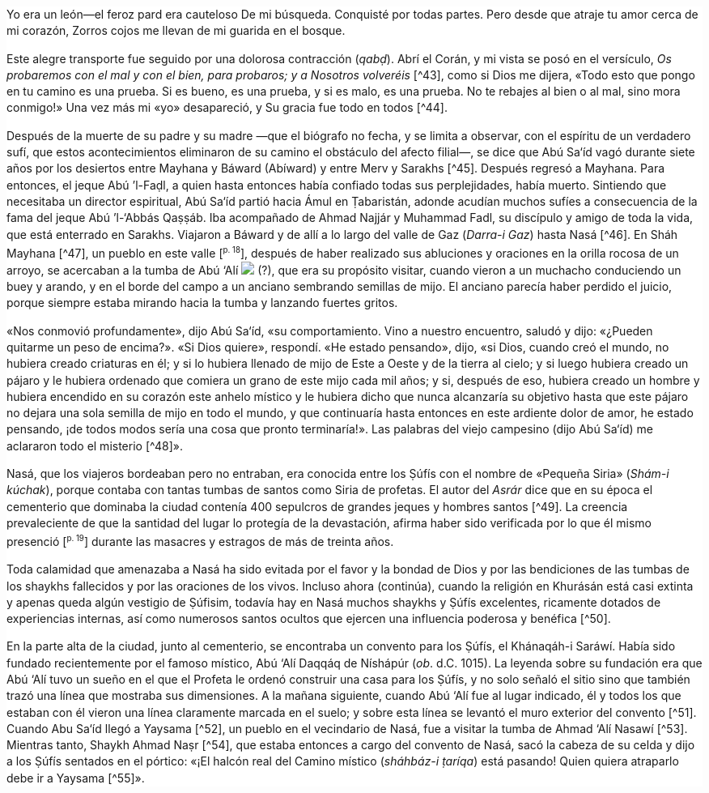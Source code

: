 Yo era un león—el feroz pard era cauteloso
De mi búsqueda. Conquisté por todas partes.
Pero desde que atraje tu amor cerca de mi corazón,
Zorros cojos me llevan de mi guarida en el bosque.

Este alegre transporte fue seguido por una dolorosa contracción (_qabḍ_). Abrí el Corán, y mi vista se posó en el versículo, _Os probaremos con el mal y con el bien, para probaros; y a Nosotros volveréis_ [^43], como si Dios me dijera, «Todo esto que pongo en tu camino es una prueba. Si es bueno, es una prueba, y si es malo, es una prueba. No te rebajes al bien o al mal, sino mora conmigo!» Una vez más mi «yo» desapareció, y Su gracia fue todo en todos [^44].

Después de la muerte de su padre y su madre —que el biógrafo no fecha, y se limita a observar, con el espíritu de un verdadero sufí, que estos acontecimientos eliminaron de su camino el obstáculo del afecto filial—, se dice que Abú Sa‘íd vagó durante siete años por los desiertos entre Mayhana y Báward (Abíward) y entre Merv y Sarakhs [^45]. Después regresó a Mayhana. Para entonces, el jeque Abú ’l-Faḍl, a quien hasta entonces había confiado todas sus perplejidades, había muerto. Sintiendo que necesitaba un director espiritual, Abú Sa‘íd partió hacia Ámul en Ṭabaristán, adonde acudían muchos sufíes a consecuencia de la fama del jeque Abú ’l-‘Abbás Qaṣṣáb. Iba acompañado de Ahmad Najjár y Muhammad Fadl, su discípulo y amigo de toda la vida, que está enterrado en Sarakhs. Viajaron a Báward y de allí a lo largo del valle de Gaz (_Darra-i Gaz_) hasta Nasá [^46]. En Sháh Mayhana [^47], un pueblo en este valle <span id="p18">[<sup><small>p. 18</small></sup>]</span>, después de haber realizado sus abluciones y oraciones en la orilla rocosa de un arroyo, se acercaban a la tumba de Abú ‘Alí ![](/image/book/Islam/Studies_in_Islamic_Mysticism/01800.jpg) (?), que era su propósito visitar, cuando vieron a un muchacho conduciendo un buey y arando, y en el borde del campo a un anciano sembrando semillas de mijo. El anciano parecía haber perdido el juicio, porque siempre estaba mirando hacia la tumba y lanzando fuertes gritos.

«Nos conmovió profundamente», dijo Abú Sa‘íd, «su comportamiento. Vino a nuestro encuentro, saludó y dijo: «¿Pueden quitarme un peso de encima?». «Si Dios quiere», respondí. «He estado pensando», dijo, «si Dios, cuando creó el mundo, no hubiera creado criaturas en él; y si lo hubiera llenado de mijo de Este a Oeste y de la tierra al cielo; y si luego hubiera creado un pájaro y le hubiera ordenado que comiera un grano de este mijo cada mil años; y si, después de eso, hubiera creado un hombre y hubiera encendido en su corazón este anhelo místico y le hubiera dicho que nunca alcanzaría su objetivo hasta que este pájaro no dejara una sola semilla de mijo en todo el mundo, y que continuaría hasta entonces en este ardiente dolor de amor, he estado pensando, ¡de todos modos sería una cosa que pronto terminaría!». Las palabras del viejo campesino (dijo Abú Sa‘íd) me aclararon todo el misterio [^48]».

Nasá, que los viajeros bordeaban pero no entraban, era conocida entre los Ṣúfís con el nombre de «Pequeña Siria» (_Shám-i kúchak_), porque contaba con tantas tumbas de santos como Siria de profetas. El autor del _Asrár_ dice que en su época el cementerio que dominaba la ciudad contenía 400 sepulcros de grandes jeques y hombres santos [^49]. La creencia prevaleciente de que la santidad del lugar lo protegía de la devastación, afirma haber sido verificada por lo que él mismo presenció <span id="p19">[<sup><small>p. 19</small></sup>]</span> durante las masacres y estragos de más de treinta años.

Toda calamidad que amenazaba a Nasá ha sido evitada por el favor y la bondad de Dios y por las bendiciones de las tumbas de los shaykhs fallecidos y por las oraciones de los vivos. Incluso ahora (continúa), cuando la religión en Khurásán está casi extinta y apenas queda algún vestigio de Ṣúfisim, todavía hay en Nasá muchos shaykhs y Ṣúfís excelentes, ricamente dotados de experiencias internas, así como numerosos santos ocultos que ejercen una influencia poderosa y benéfica [^50].

En la parte alta de la ciudad, junto al cementerio, se encontraba un convento para los Ṣúfís, el Khánaqáh-i Saráwí. Había sido fundado recientemente por el famoso místico, Abú ‘Alí Daqqáq de Níshápúr (_ob_. d.C. 1015). La leyenda sobre su fundación era que Abú ‘Alí tuvo un sueño en el que el Profeta le ordenó construir una casa para los Ṣúfís, y no solo señaló el sitio sino que también trazó una línea que mostraba sus dimensiones. A la mañana siguiente, cuando Abú ‘Alí fue al lugar indicado, él y todos los que estaban con él vieron una línea claramente marcada en el suelo; y sobre esta línea se levantó el muro exterior del convento [^51]. Cuando Abu Sa‘íd llegó a Yaysama [^52], un pueblo en el vecindario de Nasá, fue a visitar la tumba de Ahmad ‘Alí Nasawí [^53]. Mientras tanto, Shaykh Ahmad Naṣr [^54], que estaba entonces a cargo del convento de Nasá, sacó la cabeza de su celda y dijo a los Ṣúfís sentados en el pórtico: «¡El halcón real del Camino místico (_sháhbáz-i ṭaríqa_) está pasando! Quien quiera atraparlo debe ir a Yaysama [^55]».
